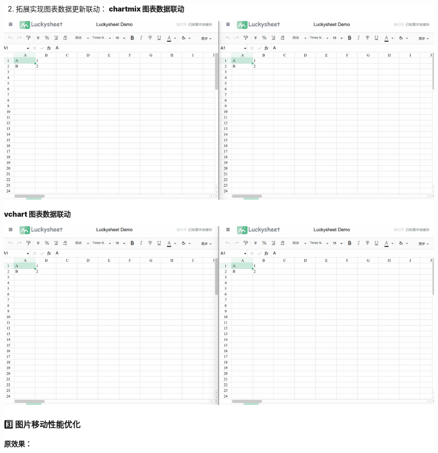 2. 拓展实现图表数据更新联动：
<span style="font-weight:900">chartmix 图表数据联动</span>
<p align="center">
  <img src='/public/result/chartmix-update-data-crdt.gif' />
</p>

<span style="font-weight:900">vchart 图表数据联动</span>
<p align="center">
  <img src='/public/result/vchart-update-data-crdt.gif' />
</p>

### 3️⃣ 图片移动性能优化
<span style="font-weight:900">原效果：</span>
<p align="center">